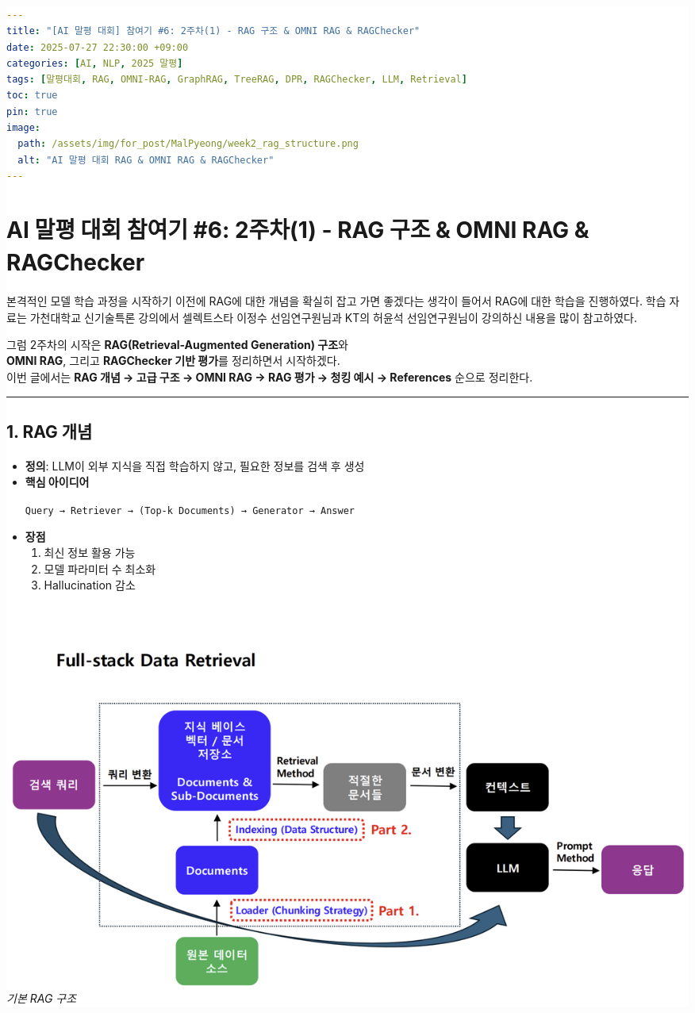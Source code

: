 ```yaml
---
title: "[AI 말평 대회] 참여기 #6: 2주차(1) - RAG 구조 & OMNI RAG & RAGChecker"
date: 2025-07-27 22:30:00 +09:00
categories: [AI, NLP, 2025 말평]
tags: [말평대회, RAG, OMNI-RAG, GraphRAG, TreeRAG, DPR, RAGChecker, LLM, Retrieval]
toc: true
pin: true
image:
  path: /assets/img/for_post/MalPyeong/week2_rag_structure.png
  alt: "AI 말평 대회 RAG & OMNI RAG & RAGChecker"
---
```


# AI 말평 대회 참여기 #6: 2주차(1) - RAG 구조 & OMNI RAG & RAGChecker

본격적인 모델 학습 과정을 시작하기 이전에 RAG에 대한 개념을 확실히 잡고 가면 좋겠다는 생각이 들어서 RAG에 대한 학습을 진행하였다.
학습 자료는 가천대학교 신기술특론 강의에서 셀렉트스타 이정수 선임연구원님과 KT의 허윤석 선임연구원님이 강의하신 내용을 많이 참고하였다.

그럼 2주차의 시작은 **RAG(Retrieval-Augmented Generation) 구조**와  
**OMNI RAG**, 그리고 **RAGChecker 기반 평가**를 정리하면서 시작하겠다.  
이번 글에서는 **RAG 개념 → 고급 구조 → OMNI RAG → RAG 평가 → 청킹 예시 → References** 순으로 정리한다.

---

## 1. RAG 개념

- **정의**: LLM이 외부 지식을 직접 학습하지 않고, 필요한 정보를 검색 후 생성
- **핵심 아이디어**
  ```
  Query → Retriever → (Top-k Documents) → Generator → Answer
  ```
- **장점**
  1. 최신 정보 활용 가능
  2. 모델 파라미터 수 최소화
  3. Hallucination 감소

![RAG 기본 구조](/assets/img/for_post/MalPyeong/week2_rag_structure.png)
_기본 RAG 구조_
